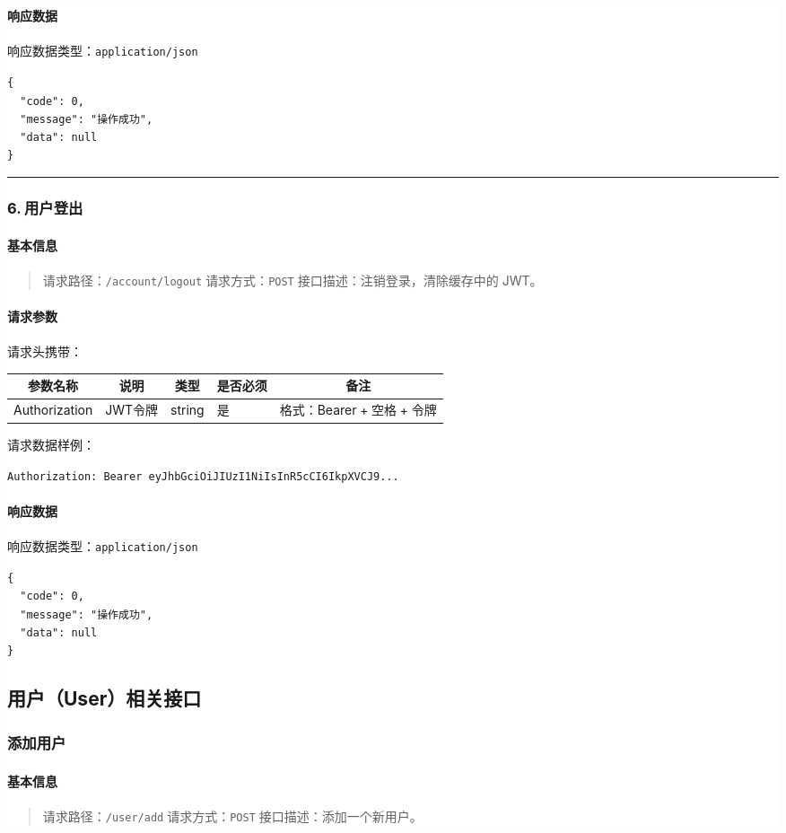 #### 响应数据

响应数据类型：`application/json`

```
{
  "code": 0,
  "message": "操作成功",
  "data": null
}
```

------

### 6. 用户登出

#### 基本信息

> 请求路径：`/account/logout`
> 请求方式：`POST`
> 接口描述：注销登录，清除缓存中的 JWT。

#### 请求参数

请求头携带：

| 参数名称      | 说明    | 类型   | 是否必须 | 备注                       |
| ------------- | ------- | ------ | -------- | -------------------------- |
| Authorization | JWT令牌 | string | 是       | 格式：Bearer + 空格 + 令牌 |

请求数据样例：

```
Authorization: Bearer eyJhbGciOiJIUzI1NiIsInR5cCI6IkpXVCJ9...
```

#### 响应数据

响应数据类型：`application/json`

```
{
  "code": 0,
  "message": "操作成功",
  "data": null
}
```

## 用户（User）相关接口

###  添加用户

#### 基本信息

> 请求路径：`/user/add`
> 请求方式：`POST`
> 接口描述：添加一个新用户。

